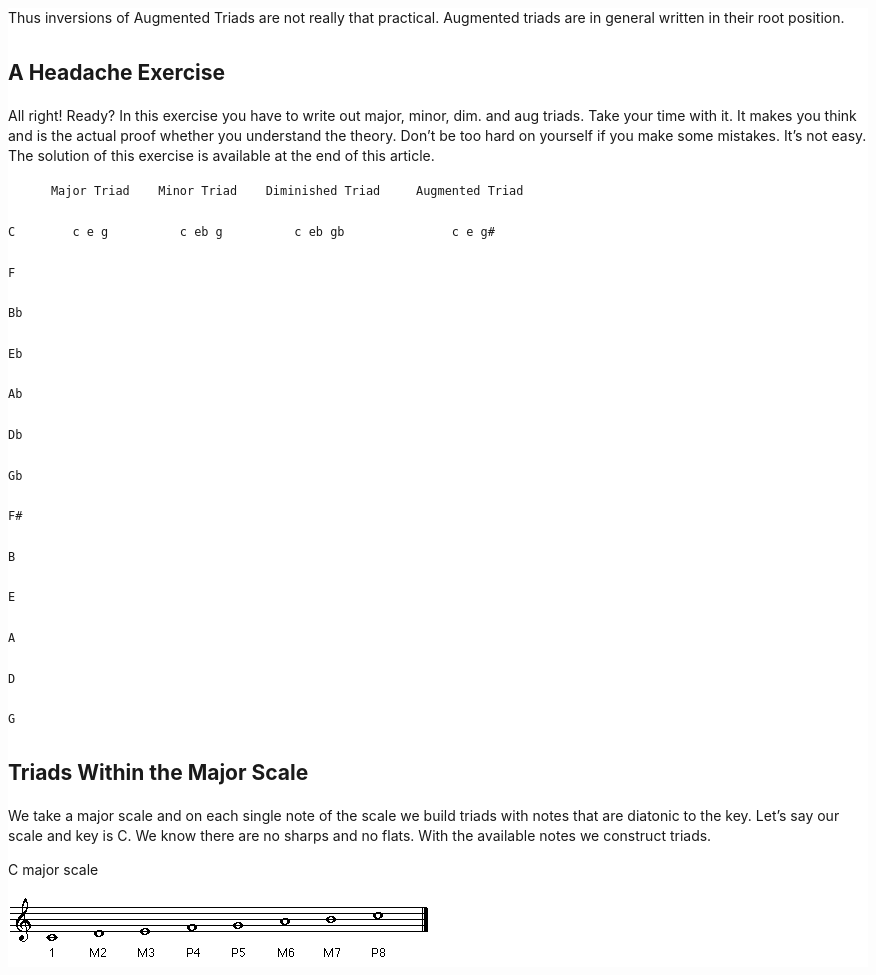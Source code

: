 Thus inversions of Augmented Triads are not really that practical. Augmented triads are in general written in their root position.


<a id="markdown-a-headache-exercise" name="a-headache-exercise"></a>
## A Headache Exercise

All right! Ready? In this exercise you have to write out major, minor, dim. and aug triads. Take your time with it. It makes you think and is the actual proof whether you understand the theory. Don’t be too hard on yourself if you make some mistakes. It’s not easy. The solution of this exercise is available at the end of this article.
```text
      Major Triad    Minor Triad    Diminished Triad     Augmented Triad

C        c e g          c eb g          c eb gb               c e g#

F

Bb

Eb

Ab

Db

Gb

F#

B

E

A

D

G
```

<a id="markdown-triads-within-the-major-scale" name="triads-within-the-major-scale"></a>
## Triads Within the Major Scale

We take a major scale and on each single note of the scale we build triads with notes that are diatonic to the key. Let’s say our scale and key is C. We know there are no sharps and no flats. With the available notes we construct triads.

C major scale

![C Major Scale](img/triads/017.gif "C Major Scale")
